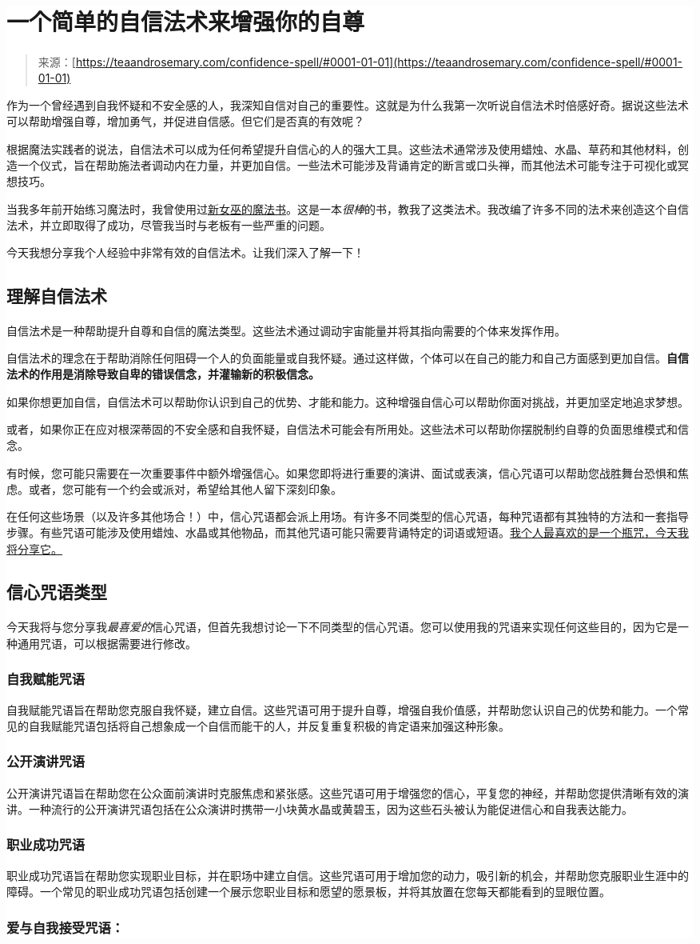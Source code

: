 

# 一个简单的自信法术来增强你的自尊

> 来源：[https://teaandrosemary.com/confidence-spell/#0001-01-01](https://teaandrosemary.com/confidence-spell/#0001-01-01)

作为一个曾经遇到自我怀疑和不安全感的人，我深知自信对自己的重要性。这就是为什么我第一次听说自信法术时倍感好奇。据说这些法术可以帮助增强自尊，增加勇气，并促进自信感。但它们是否真的有效呢？

根据魔法实践者的说法，自信法术可以成为任何希望提升自信心的人的强大工具。这些法术通常涉及使用蜡烛、水晶、草药和其他材料，创造一个仪式，旨在帮助施法者调动内在力量，并更加自信。一些法术可能涉及背诵肯定的断言或口头禅，而其他法术可能专注于可视化或冥想技巧。

当我多年前开始练习魔法时，我曾使用过[新女巫的魔法书](https://www.amazon.com/Spell-Book-New-Witches-Essential/dp/1646110641/ref=sr_1_1_sspa?crid=2ZW7LRKS4Q1MX&keywords=spell+book+for+new+witches&qid=1692304342&sprefix=spell+book+for+new+witche%252Caps%252C113&sr=8-1-spons&sp_csd=d2lkZ2V0TmFtZT1zcF9hdGY&psc=1&_encoding=UTF8&tag=teaandrosemar-20&linkCode=ur2&linkId=c69b91efefcb4e592ccb40f4c855df9f&camp=1789&creative=9325)。这是一本*很棒*的书，教我了这类法术。我改编了许多不同的法术来创造这个自信法术，并立即取得了成功，尽管我当时与老板有一些严重的问题。

今天我想分享我个人经验中非常有效的自信法术。让我们深入了解一下！

## 理解自信法术

自信法术是一种帮助提升自尊和自信的魔法类型。这些法术通过调动宇宙能量并将其指向需要的个体来发挥作用。

自信法术的理念在于帮助消除任何阻碍一个人的负面能量或自我怀疑。通过这样做，个体可以在自己的能力和自己方面感到更加自信。**自信法术的作用是消除导致自卑的错误信念，并灌输新的积极信念。**

如果你想更加自信，自信法术可以帮助你认识到自己的优势、才能和能力。这种增强自信心可以帮助你面对挑战，并更加坚定地追求梦想。

或者，如果你正在应对根深蒂固的不安全感和自我怀疑，自信法术可能会有所用处。这些法术可以帮助你摆脱制约自尊的负面思维模式和信念。

有时候，您可能只需要在一次重要事件中额外增强信心。如果您即将进行重要的演讲、面试或表演，信心咒语可以帮助您战胜舞台恐惧和焦虑。或者，您可能有一个约会或派对，希望给其他人留下深刻印象。

在任何这些场景（以及许多其他场合！）中，信心咒语都会派上用场。有许多不同类型的信心咒语，每种咒语都有其独特的方法和一套指导步骤。有些咒语可能涉及使用蜡烛、水晶或其他物品，而其他咒语可能只需要背诵特定的词语或短语。[我个人最喜欢的是一个瓶咒，今天我将分享它。](https://teaandrosemary.com/jar-spells-rituals/)

## 信心咒语类型

今天我将与您分享我*最喜爱的*信心咒语，但首先我想讨论一下不同类型的信心咒语。您可以使用我的咒语来实现任何这些目的，因为它是一种通用咒语，可以根据需要进行修改。

### 自我赋能咒语

自我赋能咒语旨在帮助您克服自我怀疑，建立自信。这些咒语可用于提升自尊，增强自我价值感，并帮助您认识自己的优势和能力。一个常见的自我赋能咒语包括将自己想象成一个自信而能干的人，并反复重复积极的肯定语来加强这种形象。

### 公开演讲咒语

公开演讲咒语旨在帮助您在公众面前演讲时克服焦虑和紧张感。这些咒语可用于增强您的信心，平复您的神经，并帮助您提供清晰有效的演讲。一种流行的公开演讲咒语包括在公众演讲时携带一小块黄水晶或黄碧玉，因为这些石头被认为能促进信心和自我表达能力。

### 职业成功咒语

职业成功咒语旨在帮助您实现职业目标，并在职场中建立自信。这些咒语可用于增加您的动力，吸引新的机会，并帮助您克服职业生涯中的障碍。一个常见的职业成功咒语包括创建一个展示您职业目标和愿望的愿景板，并将其放置在您每天都能看到的显眼位置。

### **爱与自我接受咒语：**
